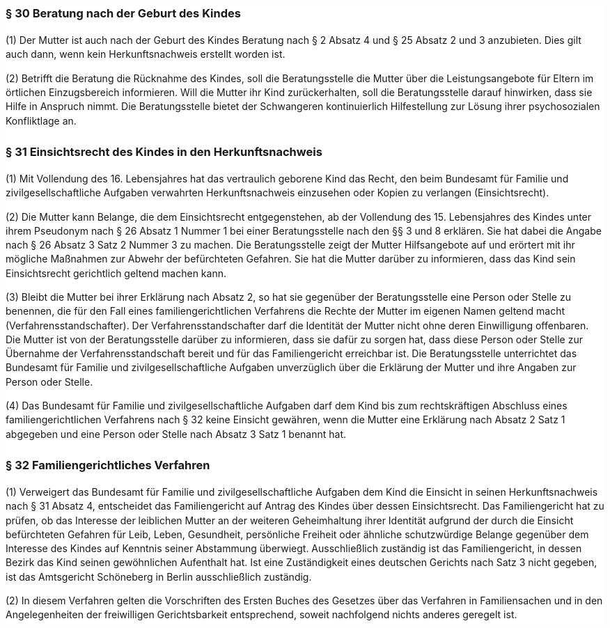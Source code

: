 ### § 30 Beratung nach der Geburt des Kindes

(1) Der Mutter ist auch nach der Geburt des Kindes Beratung nach § 2 Absatz 4 und § 25 Absatz 2 und 3 anzubieten. Dies gilt auch dann, wenn kein Herkunftsnachweis erstellt worden ist.

(2) Betrifft die Beratung die Rücknahme des Kindes, soll die Beratungsstelle die Mutter über die Leistungsangebote für Eltern im örtlichen Einzugsbereich informieren. Will die Mutter ihr Kind zurückerhalten, soll die Beratungsstelle darauf hinwirken, dass sie Hilfe in Anspruch nimmt. Die Beratungsstelle bietet der Schwangeren kontinuierlich Hilfestellung zur Lösung ihrer psychosozialen Konfliktlage an.

### § 31 Einsichtsrecht des Kindes in den Herkunftsnachweis

(1) Mit Vollendung des 16. Lebensjahres hat das vertraulich geborene Kind das Recht, den beim Bundesamt für Familie und zivilgesellschaftliche Aufgaben verwahrten Herkunftsnachweis einzusehen oder Kopien zu verlangen (Einsichtsrecht).

(2) Die Mutter kann Belange, die dem Einsichtsrecht entgegenstehen, ab der Vollendung des 15. Lebensjahres des Kindes unter ihrem Pseudonym nach § 26 Absatz 1 Nummer 1 bei einer Beratungsstelle nach den §§ 3 und 8 erklären. Sie hat dabei die Angabe nach § 26 Absatz 3 Satz 2 Nummer 3 zu machen. Die Beratungsstelle zeigt der Mutter Hilfsangebote auf und erörtert mit ihr mögliche Maßnahmen zur Abwehr der befürchteten Gefahren. Sie hat die Mutter darüber zu informieren, dass das Kind sein Einsichtsrecht gerichtlich geltend machen kann.

(3) Bleibt die Mutter bei ihrer Erklärung nach Absatz 2, so hat sie gegenüber der Beratungsstelle eine Person oder Stelle zu benennen, die für den Fall eines familiengerichtlichen Verfahrens die Rechte der Mutter im eigenen Namen geltend macht (Verfahrensstandschafter). Der Verfahrensstandschafter darf die Identität der Mutter nicht ohne deren Einwilligung offenbaren. Die Mutter ist von der Beratungsstelle darüber zu informieren, dass sie dafür zu sorgen hat, dass diese Person oder Stelle zur Übernahme der Verfahrensstandschaft bereit und für das Familiengericht erreichbar ist. Die Beratungsstelle unterrichtet das Bundesamt für Familie und zivilgesellschaftliche Aufgaben unverzüglich über die Erklärung der Mutter und ihre Angaben zur Person oder Stelle.

(4) Das Bundesamt für Familie und zivilgesellschaftliche Aufgaben darf dem Kind bis zum rechtskräftigen Abschluss eines familiengerichtlichen Verfahrens nach § 32 keine Einsicht gewähren, wenn die Mutter eine Erklärung nach Absatz 2 Satz 1 abgegeben und eine Person oder Stelle nach Absatz 3 Satz 1 benannt hat.

### § 32 Familiengerichtliches Verfahren

(1) Verweigert das Bundesamt für Familie und zivilgesellschaftliche Aufgaben dem Kind die Einsicht in seinen Herkunftsnachweis nach § 31 Absatz 4, entscheidet das Familiengericht auf Antrag des Kindes über dessen Einsichtsrecht. Das Familiengericht hat zu prüfen, ob das Interesse der leiblichen Mutter an der weiteren Geheimhaltung ihrer Identität aufgrund der durch die Einsicht befürchteten Gefahren für Leib, Leben, Gesundheit, persönliche Freiheit oder ähnliche schutzwürdige Belange gegenüber dem Interesse des Kindes auf Kenntnis seiner Abstammung überwiegt. Ausschließlich zuständig ist das Familiengericht, in dessen Bezirk das Kind seinen gewöhnlichen Aufenthalt hat. Ist eine Zuständigkeit eines deutschen Gerichts nach Satz 3 nicht gegeben, ist das Amtsgericht Schöneberg in Berlin ausschließlich zuständig.

(2) In diesem Verfahren gelten die Vorschriften des Ersten Buches des Gesetzes über das Verfahren in Familiensachen und in den Angelegenheiten der freiwilligen Gerichtsbarkeit entsprechend, soweit nachfolgend nichts anderes geregelt ist.
